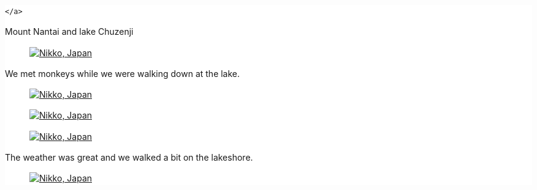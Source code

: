     </a>
  </figure>
  <p>Mount Nantai and lake Chuzenji</p>
  <figure itemprop="associatedMedia" itemscope itemtype="http://schema.org/ImageObject">
    <a href="/images/posts/2017/nikko-japan/DSC06857-3000.jpg" itemprop="contentUrl" data-size="3000x2004">
      <img src="/images/bg.png" data-src="/images/posts/2017/nikko-japan/DSC06857-1000.jpg" width="1000" height="668" itemprop="thumbnail" alt="Nikko, Japan" />
    </a>
  </figure>
</section>

<section class="text-block">
We met monkeys while we were walking down at the lake.
</section>

<section class="image-gallery" itemscope itemtype="http://schema.org/ImageGallery">
  <figure itemprop="associatedMedia" itemscope itemtype="http://schema.org/ImageObject">
    <a href="/images/posts/2017/nikko-japan/DSC06890-3000.jpg" itemprop="contentUrl" data-size="3000x2004">
      <img src="/images/bg.png" data-src="/images/posts/2017/nikko-japan/DSC06890-1000.jpg" width="1000" height="668" itemprop="thumbnail" alt="Nikko, Japan" />
    </a>
  </figure>
  <section class="image-gallery" itemscope itemtype="http://schema.org/ImageGallery">
  <figure itemprop="associatedMedia" itemscope itemtype="http://schema.org/ImageObject">
    <a href="/images/posts/2017/nikko-japan/DSC06895-3000.jpg" itemprop="contentUrl" data-size="3000x2004">
      <img src="/images/bg.png" data-src="/images/posts/2017/nikko-japan/DSC06895-1000.jpg" width="1000" height="668" itemprop="thumbnail" alt="Nikko, Japan" />
    </a>
  </figure>
  <section class="image-gallery" itemscope itemtype="http://schema.org/ImageGallery">
  <figure itemprop="associatedMedia" itemscope itemtype="http://schema.org/ImageObject">
    <a href="/images/posts/2017/nikko-japan/DSC06896-3000.jpg" itemprop="contentUrl" data-size="3000x2004">
      <img src="/images/bg.png" data-src="/images/posts/2017/nikko-japan/DSC06896-1000.jpg" width="1000" height="668" itemprop="thumbnail" alt="Nikko, Japan" />
    </a>
  </figure>
</section>

<section class="text-block">
The weather was great and we walked a bit on the lakeshore.
</section>

<section class="image-gallery" itemscope itemtype="http://schema.org/ImageGallery">
  <figure itemprop="associatedMedia" itemscope itemtype="http://schema.org/ImageObject">
    <a href="/images/posts/2017/nikko-japan/DSC06930-3000.jpg" itemprop="contentUrl" data-size="3000x2004">
      <img src="/images/bg.png" data-src="/images/posts/2017/nikko-japan/DSC06930-1000.jpg" width="1000" height="668" itemprop="thumbnail" alt="Nikko, Japan" />
    </a>
  </figure>

